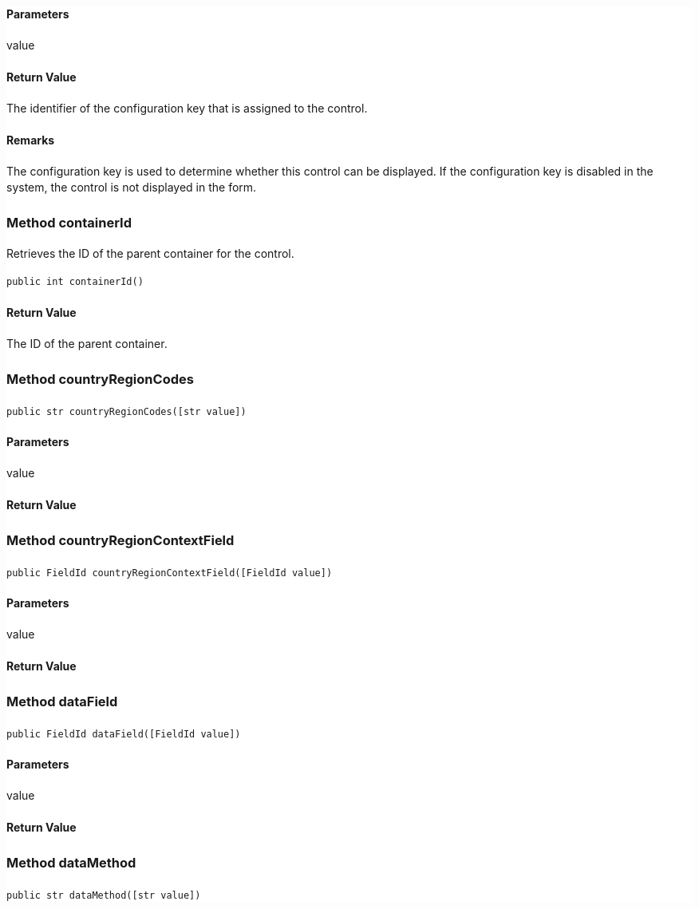 #### Parameters

value  

#### Return Value

The identifier of the configuration key that is assigned to the control.

#### Remarks

The configuration key is used to determine whether this control can be displayed. If the configuration key is disabled in the system, the control is not displayed in the form.

### Method containerId

Retrieves the ID of the parent container for the control.

    public int containerId()

#### Return Value

The ID of the parent container.

### Method countryRegionCodes

    public str countryRegionCodes([str value])

#### Parameters

value  

#### Return Value

### Method countryRegionContextField

    public FieldId countryRegionContextField([FieldId value])

#### Parameters

value  

#### Return Value

### Method dataField

    public FieldId dataField([FieldId value])

#### Parameters

value  

#### Return Value

### Method dataMethod

    public str dataMethod([str value])
